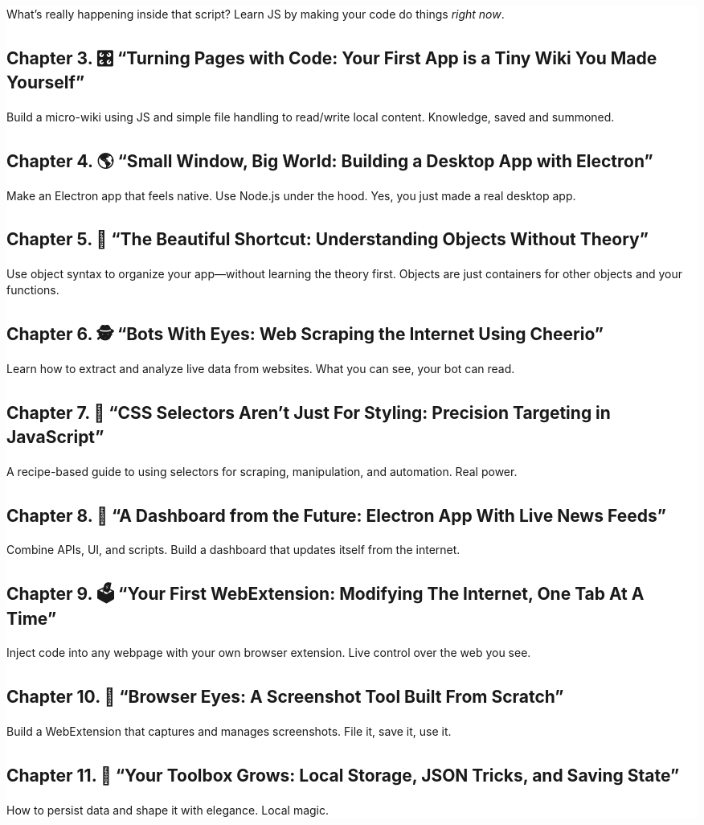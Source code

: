 What’s really happening inside that script? Learn JS by making your code do things *right now*.

## Chapter 3. 🎛 “Turning Pages with Code: Your First App is a Tiny Wiki You Made Yourself”

Build a micro-wiki using JS and simple file handling to read/write local content. Knowledge, saved and summoned.

## Chapter 4. 🌎 “Small Window, Big World: Building a Desktop App with Electron”

Make an Electron app that feels native. Use Node.js under the hood. Yes, you just made a real desktop app.

## Chapter 5. 🧠 “The Beautiful Shortcut: Understanding Objects Without Theory”

Use object syntax to organize your app—without learning the theory first. Objects are just containers for other objects and your functions.

## Chapter 6. 🕵️ “Bots With Eyes: Web Scraping the Internet Using Cheerio”

Learn how to extract and analyze live data from websites. What you can see, your bot can read.

## Chapter 7. 🎨 “CSS Selectors Aren’t Just For Styling: Precision Targeting in JavaScript”

A recipe-based guide to using selectors for scraping, manipulation, and automation. Real power.

## Chapter 8. 🧳 “A Dashboard from the Future: Electron App With Live News Feeds”

Combine APIs, UI, and scripts. Build a dashboard that updates itself from the internet.

## Chapter 9. 🗳 “Your First WebExtension: Modifying The Internet, One Tab At A Time”

Inject code into any webpage with your own browser extension. Live control over the web you see.

## Chapter 10. 📸 “Browser Eyes: A Screenshot Tool Built From Scratch”

Build a WebExtension that captures and manages screenshots. File it, save it, use it.

## Chapter 11. 🧰 “Your Toolbox Grows: Local Storage, JSON Tricks, and Saving State”

How to persist data and shape it with elegance. Local magic.
